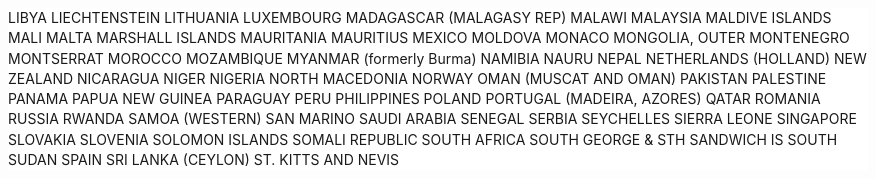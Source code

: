 LIBYA 
LIECHTENSTEIN 
LITHUANIA 
LUXEMBOURG 
MADAGASCAR (MALAGASY REP) 
MALAWI 
MALAYSIA 
MALDIVE ISLANDS 
MALI 
MALTA 
MARSHALL ISLANDS 
MAURITANIA 
MAURITIUS 
MEXICO 
MOLDOVA 
MONACO 
MONGOLIA, OUTER 
MONTENEGRO 
MONTSERRAT 
MOROCCO 
MOZAMBIQUE 
MYANMAR (formerly Burma) 
NAMIBIA 
NAURU 
NEPAL 
NETHERLANDS (HOLLAND) 
NEW ZEALAND 
NICARAGUA 
NIGER 
NIGERIA 
NORTH MACEDONIA 
NORWAY 
OMAN (MUSCAT AND OMAN) 
PAKISTAN 
PALESTINE 
PANAMA 
PAPUA NEW GUINEA 
PARAGUAY 
PERU 
PHILIPPINES 
POLAND 
PORTUGAL (MADEIRA, AZORES) 
QATAR 
ROMANIA 
RUSSIA 
RWANDA 
SAMOA (WESTERN) 
SAN MARINO 
SAUDI ARABIA 
SENEGAL 
SERBIA 
SEYCHELLES 
SIERRA LEONE 
SINGAPORE 
SLOVAKIA 
SLOVENIA 
SOLOMON ISLANDS 
SOMALI REPUBLIC 
SOUTH AFRICA 
SOUTH GEORGE & STH SANDWICH IS
SOUTH SUDAN 
SPAIN 
SRI LANKA (CEYLON) 
ST. KITTS AND NEVIS 